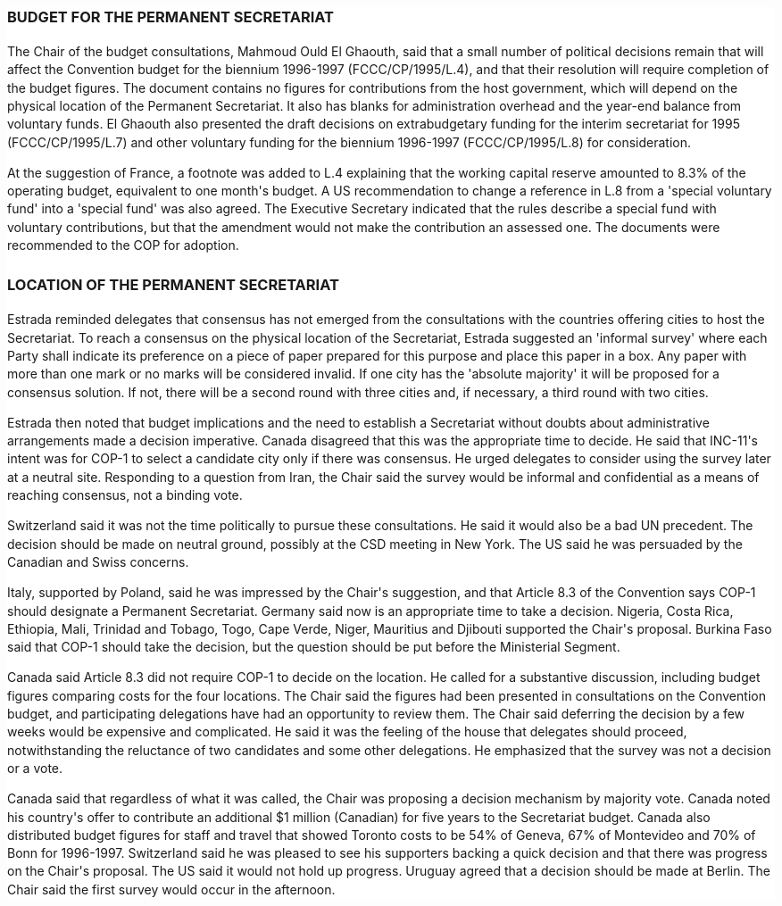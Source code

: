 ### BUDGET FOR THE PERMANENT SECRETARIAT

The Chair of the budget consultations, Mahmoud Ould El Ghaouth, said that a  small number of political decisions remain that will affect the Convention budget for the biennium 1996-1997 (FCCC/CP/1995/L.4), and that their resolution will require completion of the budget figures. The document contains no figures for contributions from the host government, which will depend on the physical location of the Permanent Secretariat. It also has blanks for administration overhead and the year-end balance from voluntary funds. El Ghaouth also presented the draft decisions on extrabudgetary funding for the interim secretariat for 1995 (FCCC/CP/1995/L.7) and other voluntary funding for the biennium 1996-1997 (FCCC/CP/1995/L.8) for consideration.

At the suggestion of France, a footnote was added to L.4 explaining that the working capital reserve amounted to 8.3% of the operating budget, equivalent to one month's budget. A US recommendation to change a reference in L.8 from a 'special voluntary fund' into a 'special fund' was also agreed. The Executive Secretary indicated that the rules describe a special fund with voluntary contributions, but that the amendment would not make the contribution an assessed one. The documents were recommended to the COP for adoption.

### LOCATION OF THE PERMANENT SECRETARIAT

Estrada reminded delegates that consensus has not emerged from the consultations with the countries offering cities to host the Secretariat. To reach a consensus on the physical location of the Secretariat, Estrada suggested an 'informal survey' where each Party shall indicate its preference on a piece of paper prepared for this purpose and place this paper in a box. Any paper with more than one mark or no marks will be considered invalid. If one city has the 'absolute majority' it will be proposed for a consensus solution. If not, there will be a second round with three cities and, if necessary, a third round with two cities.

Estrada then noted that budget implications and the need to establish a Secretariat without doubts about administrative arrangements made a decision imperative. Canada disagreed that this was the appropriate time to decide. He said that INC-11's intent was for COP-1 to select a candidate city only if there was consensus. He urged delegates to consider using the survey later at a neutral site. Responding to a question from Iran, the Chair said the survey would be informal and confidential as a means of reaching consensus, not a binding vote.

Switzerland said it was not the time politically to pursue these consultations. He said it would also be a bad UN precedent. The decision should be made on neutral ground, possibly at the CSD meeting in New York. The US said he was persuaded by the Canadian and Swiss concerns.

Italy, supported by Poland, said he was impressed by the Chair's suggestion, and that Article 8.3 of the Convention says COP-1 should designate a Permanent Secretariat. Germany said now is an appropriate time to take a decision. Nigeria, Costa Rica, Ethiopia, Mali, Trinidad and Tobago, Togo, Cape Verde, Niger, Mauritius and Djibouti supported the Chair's  proposal. Burkina Faso said that COP-1 should take the decision, but the question should be put before the Ministerial Segment.

Canada said Article 8.3 did not require COP-1 to decide on the location. He called for a substantive discussion, including budget figures comparing costs for the four locations. The Chair said the figures had been presented in consultations on the Convention budget, and participating delegations have had an opportunity to review them. The Chair said deferring the decision by a few weeks would be expensive and complicated. He said it was the feeling of the house that delegates should proceed, notwithstanding the reluctance of two candidates and some other delegations. He emphasized that the survey was not a decision or a vote.

Canada said that regardless of what it was called, the Chair was proposing a decision mechanism by majority vote. Canada noted his country's offer to contribute an additional $1 million (Canadian) for five years to the Secretariat budget. Canada also distributed budget figures for staff and travel that showed Toronto costs to be 54% of Geneva, 67% of Montevideo and 70% of Bonn for 1996-1997.  Switzerland said he was pleased to see his supporters backing a quick decision and that there was progress on the Chair's proposal. The US said it would not hold up progress. Uruguay agreed that a decision should be made at Berlin. The Chair said the first survey would occur in the afternoon.
